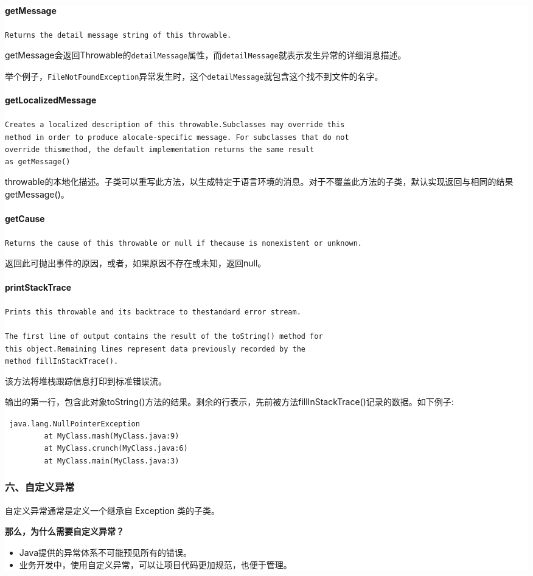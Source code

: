 #### getMessage
```
Returns the detail message string of this throwable.
```

getMessage会返回Throwable的```detailMessage```属性，而```detailMessage```就表示发生异常的详细消息描述。

举个例子，```FileNotFoundException```异常发生时，这个```detailMessage```就包含这个找不到文件的名字。

#### getLocalizedMessage

```
Creates a localized description of this throwable.Subclasses may override this
method in order to produce alocale-specific message. For subclasses that do not
override thismethod, the default implementation returns the same result
as getMessage()
```

throwable的本地化描述。子类可以重写此方法，以生成特定于语言环境的消息。对于不覆盖此方法的子类，默认实现返回与相同的结果 getMessage()。

#### getCause

```
Returns the cause of this throwable or null if thecause is nonexistent or unknown.
```

返回此可抛出事件的原因，或者，如果原因不存在或未知，返回null。


#### printStackTrace

```
Prints this throwable and its backtrace to thestandard error stream.

The first line of output contains the result of the toString() method for
this object.Remaining lines represent data previously recorded by the 
method fillInStackTrace(). 
```

该方法将堆栈跟踪信息打印到标准错误流。

输出的第一行，包含此对象toString()方法的结果。剩余的行表示，先前被方法fillInStackTrace()记录的数据。如下例子:

```
 java.lang.NullPointerException
         at MyClass.mash(MyClass.java:9)
         at MyClass.crunch(MyClass.java:6)
         at MyClass.main(MyClass.java:3)
```


### 六、自定义异常
自定义异常通常是定义一个继承自 Exception 类的子类。

**那么，为什么需要自定义异常？**

- Java提供的异常体系不可能预见所有的错误。
- 业务开发中，使用自定义异常，可以让项目代码更加规范，也便于管理。
